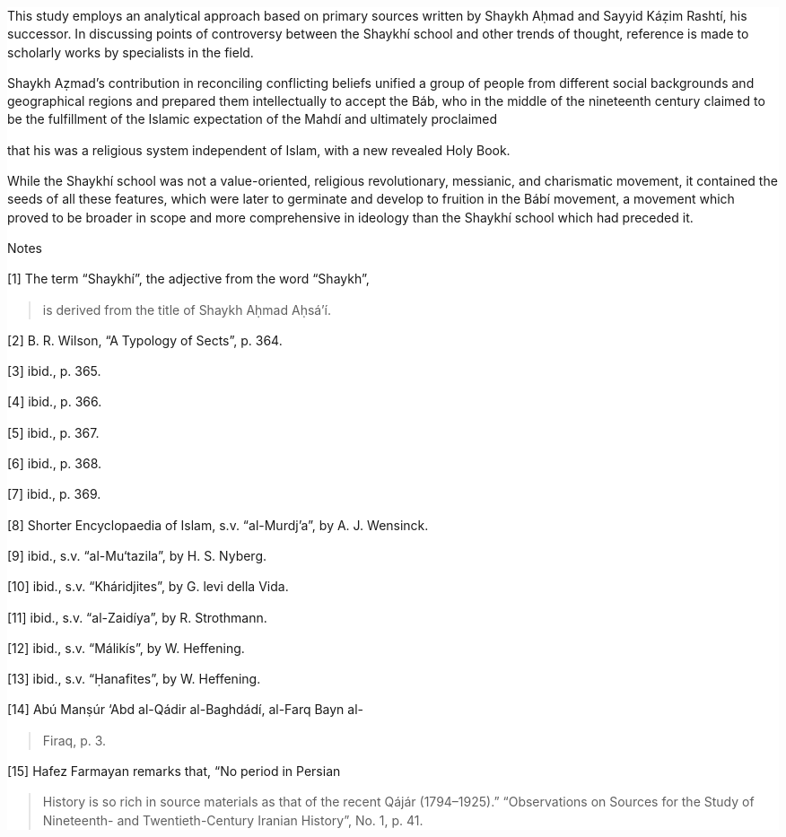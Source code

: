 This study employs an analytical approach based on
primary sources written by Shaykh Aḥmad and Sayyid Káẓim
Rashtí, his successor. In discussing points of controversy
between the Shaykhí school and other trends of thought,
reference is made to scholarly works by specialists in the
field.

Shaykh Aẓmad’s contribution in reconciling conflicting
beliefs unified a group of people from different social
backgrounds and geographical regions and prepared them
intellectually to accept the Báb, who in the middle of the
nineteenth century claimed to be the fulfillment of the
Islamic expectation of the Mahdí and ultimately proclaimed

that his was a religious system independent of Islam, with a
new revealed Holy Book.

While the Shaykhí school was not a value-oriented,
religious revolutionary, messianic, and charismatic movement,
it contained the seeds of all these features, which were
later to germinate and develop to fruition in the Bábí
movement, a movement which proved to be broader in scope and
more comprehensive in ideology than the Shaykhí school which
had preceded it.

Notes

\[1\] The term “Shaykhí”, the adjective from the word “Shaykh”,
> is derived from the title of Shaykh Aḥmad Aḥsá’í.

\[2\] B. R. Wilson, “A Typology of Sects”, p. 364.

\[3\] ibid., p. 365.

\[4\] ibid., p. 366.

\[5\] ibid., p. 367.

\[6\] ibid., p. 368.

\[7\] ibid., p. 369.

\[8\] Shorter Encyclopaedia of Islam, s.v. “al-Murdj’a”, by A. J. Wensinck.

\[9\] ibid., s.v. “al-Mu‘tazila”, by H. S. Nyberg.

\[10\] ibid., s.v. “Kháridjites”, by G. levi della Vida.

\[11\] ibid., s.v. “al-Zaidíya”, by R. Strothmann.

\[12\] ibid., s.v. “Málikís”, by W. Heffening.

\[13\] ibid., s.v. “Ḥanafites”, by W. Heffening.

\[14\] Abú Manṣúr ‘Abd al-Qádir al-Baghdádí, al-Farq Bayn al-
> Firaq, p. 3.

\[15\] Hafez Farmayan remarks that, “No period in Persian
> History is so rich in source materials as that of the
> recent Qájár (1794–1925).” “Observations on Sources for
> the Study of Nineteenth- and Twentieth-Century Iranian
> History”, No. 1, p. 41.
